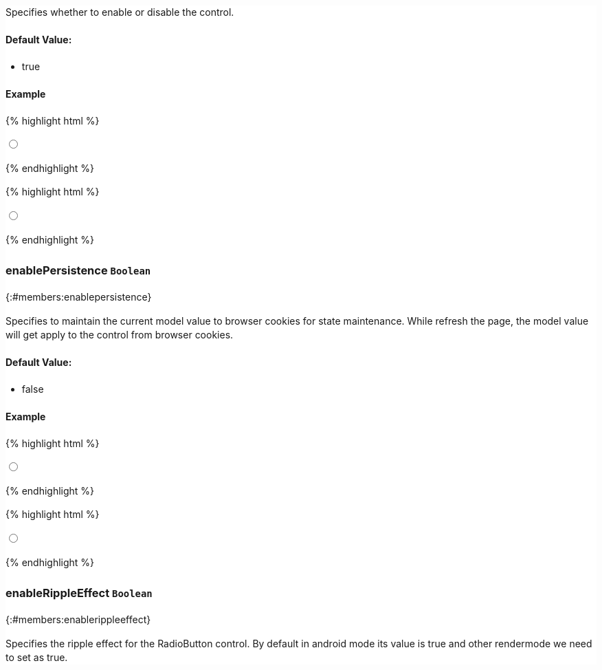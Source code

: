 Specifies whether to enable or disable the control.

#### Default Value:

* true

#### Example

{% highlight html %}


<input type="radio" id="radbtn" data-role="ejmradiobutton" data-ej-enabled=false />

{% endhighlight %}


{% highlight html %}


<input type="radio" id="radbtn" />
<script>
// To set enabled API value
$("#radbtn").ejmRadioButton({ enabled: false });
</script>

{% endhighlight %}
### enablePersistence `Boolean`
{:#members:enablepersistence}

Specifies to maintain the current model value to browser cookies for state maintenance. While refresh the page, the model value will get apply to the control from browser cookies.

#### Default Value:

* false

#### Example

{% highlight html %}


<input type="radio" id="radbtn" data-role="ejmradiobutton" data-ej-enablepersistence=true />

{% endhighlight %}

{% highlight html %}


<input type="radio" id="radbtn" />
<script>
$("#radbtn").ejmRadioButton({ enablePersistence: true });
</script>

{% endhighlight %}

### enableRippleEffect `Boolean`
{:#members:enablerippleeffect}

Specifies the ripple effect for the RadioButton control. By default in android mode its value is true and other rendermode we need to set as true.
